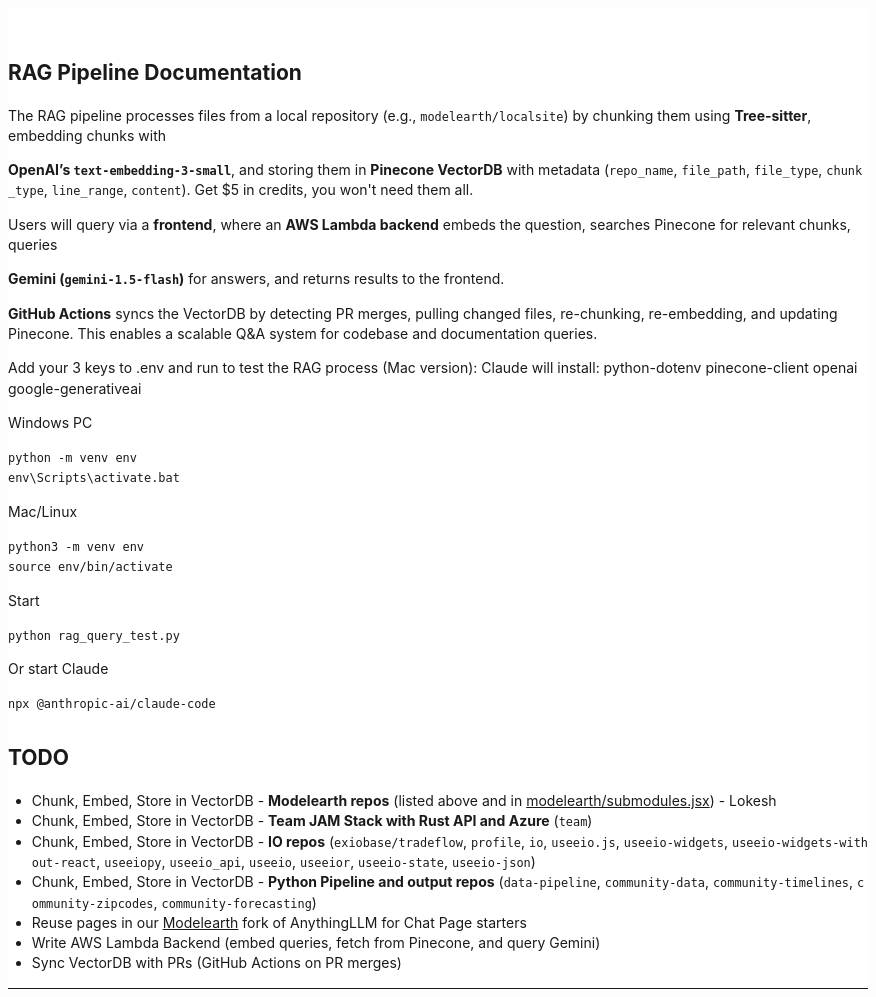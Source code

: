 <br>

## RAG Pipeline Documentation

The RAG pipeline processes files from a local repository (e.g., `modelearth/localsite`) by chunking them using **Tree-sitter**, embedding chunks with 

**OpenAI’s `text-embedding-3-small`**, and storing them in **Pinecone VectorDB** with metadata (`repo_name`, `file_path`, `file_type`, `chunk_type`, `line_range`, `content`).  Get $5 in credits, you won't need them all.

Users will query via a **frontend**, where an **AWS Lambda backend** embeds the question, searches Pinecone for relevant chunks, queries 

**Gemini (`gemini-1.5-flash`)** for answers, and returns results to the frontend.

**GitHub Actions** syncs the VectorDB by detecting PR merges, pulling changed files, re-chunking, re-embedding, and updating Pinecone. This enables a scalable Q&A system for codebase and documentation queries.

Add your 3 keys to .env and run to test the RAG process (Mac version):
Claude will install: python-dotenv pinecone-client openai google-generativeai

Windows PC

	python -m venv env
	env\Scripts\activate.bat

Mac/Linux

	python3 -m venv env
	source env/bin/activate

Start

	python rag_query_test.py

Or start Claude

	npx @anthropic-ai/claude-code



## TODO

- Chunk, Embed, Store in VectorDB - **Modelearth repos** (listed above and in [modelearth/submodules.jsx](https://github.com/modelearth/modelearth)) - Lokesh
- Chunk, Embed, Store in VectorDB - **Team JAM Stack with Rust API and Azure** (`team`) 
- Chunk, Embed, Store in VectorDB - **IO repos** (`exiobase/tradeflow`, `profile`, `io`, `useeio.js`, `useeio-widgets`, `useeio-widgets-without-react`, `useeiopy`, `useeio_api`, `useeio`, `useeior`, `useeio-state`, `useeio-json`)
- Chunk, Embed, Store in VectorDB - **Python Pipeline and output repos** (`data-pipeline`, `community-data`, `community-timelines`, `community-zipcodes`, `community-forecasting`)
- Reuse pages in our [Modelearth](https://model.earth/modelearth/) fork of AnythingLLM for Chat Page starters
- Write AWS Lambda Backend (embed queries, fetch from Pinecone, and query Gemini)
- Sync VectorDB with PRs (GitHub Actions on PR merges)

---